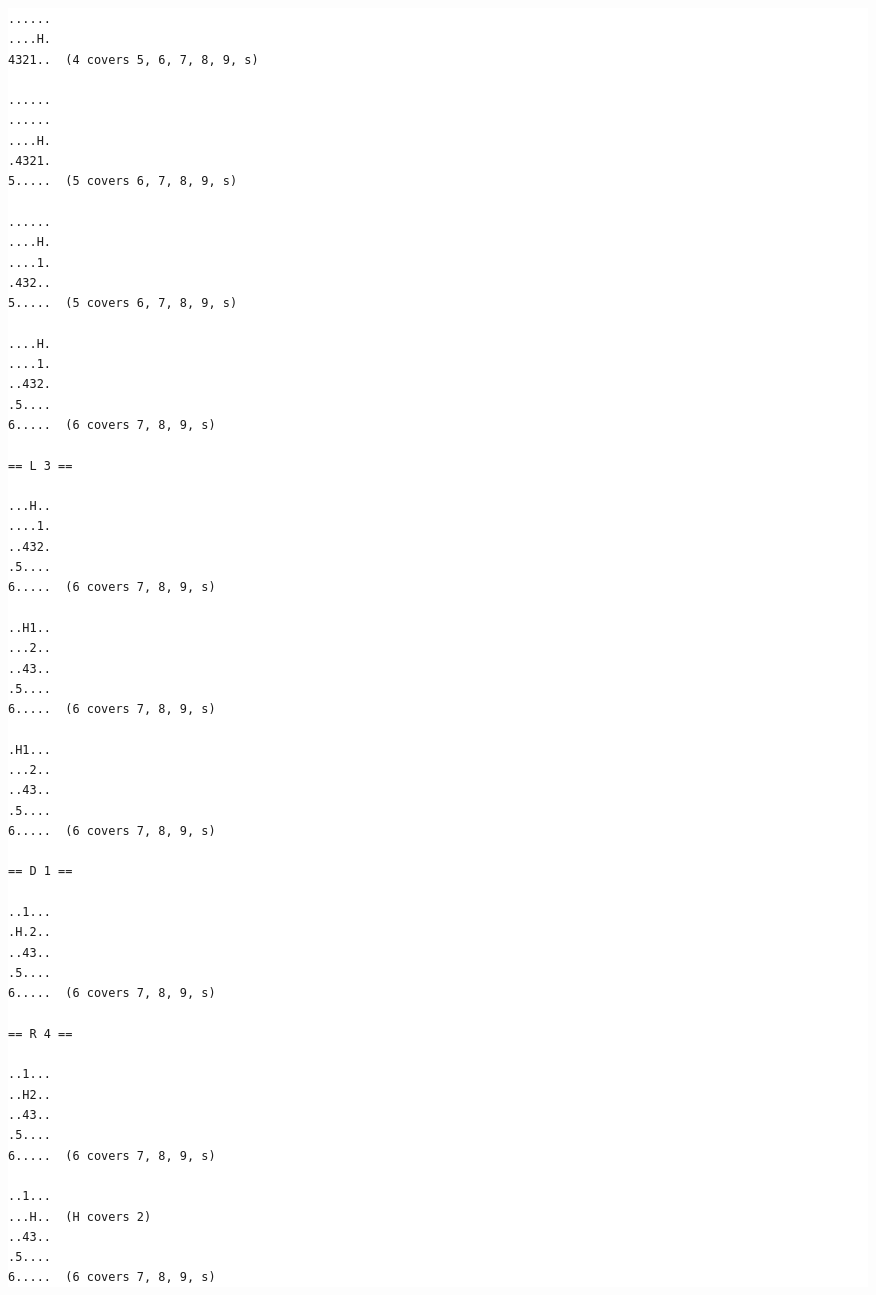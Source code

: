 ``` text
......
....H.
4321..  (4 covers 5, 6, 7, 8, 9, s)

......
......
....H.
.4321.
5.....  (5 covers 6, 7, 8, 9, s)

......
....H.
....1.
.432..
5.....  (5 covers 6, 7, 8, 9, s)

....H.
....1.
..432.
.5....
6.....  (6 covers 7, 8, 9, s)

== L 3 ==

...H..
....1.
..432.
.5....
6.....  (6 covers 7, 8, 9, s)

..H1..
...2..
..43..
.5....
6.....  (6 covers 7, 8, 9, s)

.H1...
...2..
..43..
.5....
6.....  (6 covers 7, 8, 9, s)

== D 1 ==

..1...
.H.2..
..43..
.5....
6.....  (6 covers 7, 8, 9, s)

== R 4 ==

..1...
..H2..
..43..
.5....
6.....  (6 covers 7, 8, 9, s)

..1...
...H..  (H covers 2)
..43..
.5....
6.....  (6 covers 7, 8, 9, s)
```